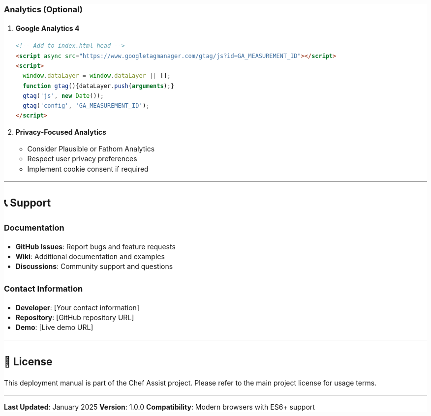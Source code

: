 ### Analytics (Optional)

1. **Google Analytics 4**
   ```html
   <!-- Add to index.html head -->
   <script async src="https://www.googletagmanager.com/gtag/js?id=GA_MEASUREMENT_ID"></script>
   <script>
     window.dataLayer = window.dataLayer || [];
     function gtag(){dataLayer.push(arguments);}
     gtag('js', new Date());
     gtag('config', 'GA_MEASUREMENT_ID');
   </script>
   ```

2. **Privacy-Focused Analytics**
   - Consider Plausible or Fathom Analytics
   - Respect user privacy preferences
   - Implement cookie consent if required

---

## 📞 Support

### Documentation
- **GitHub Issues**: Report bugs and feature requests
- **Wiki**: Additional documentation and examples
- **Discussions**: Community support and questions

### Contact Information
- **Developer**: [Your contact information]
- **Repository**: [GitHub repository URL]
- **Demo**: [Live demo URL]

---

## 📄 License

This deployment manual is part of the Chef Assist project. Please refer to the main project license for usage terms.

---

**Last Updated**: January 2025
**Version**: 1.0.0
**Compatibility**: Modern browsers with ES6+ support